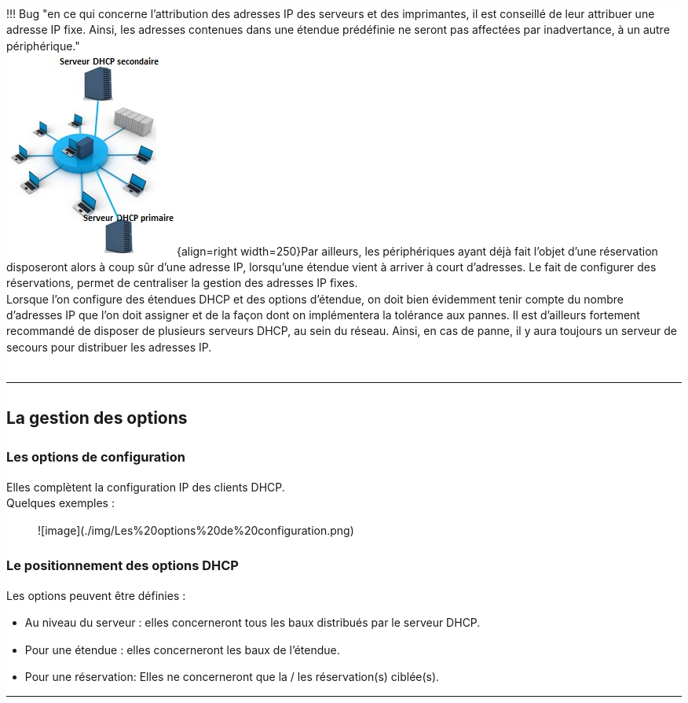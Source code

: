 !!! Bug "en ce qui concerne l’attribution des adresses IP des serveurs et des imprimantes, il est conseillé de leur attribuer une adresse IP fixe. Ainsi, les adresses contenues dans une étendue prédéfinie ne seront pas affectées par inadvertance, à un autre périphérique."  
![Alt text](./img/dhcp%20secondaire.png){align=right width=250}Par ailleurs, les périphériques ayant déjà fait l’objet d’une réservation disposeront alors à coup sûr d’une adresse IP, lorsqu’une étendue vient à arriver à court d’adresses. Le fait de configurer des réservations, permet de centraliser la gestion des adresses IP fixes.  
Lorsque l’on configure des étendues DHCP et des options d’étendue, on doit bien évidemment tenir compte du nombre d’adresses IP que l’on doit assigner et de la façon dont on implémentera la tolérance aux pannes. Il est d’ailleurs fortement recommandé de disposer de plusieurs serveurs DHCP, au sein du réseau. Ainsi, en cas de panne, il y aura toujours un serveur de secours pour distribuer les adresses IP.  
<br>
***

## La gestion des options 

### Les options de configuration

Elles complètent la configuration IP des clients DHCP.  
Quelques exemples :  

<figure markdown=1>
![image](./img/Les%20options%20de%20configuration.png)
</figure>

### Le positionnement des options DHCP

Les options peuvent être définies :  

- Au niveau du serveur : elles concerneront tous les baux distribués par le serveur DHCP.  

- Pour une étendue : elles concerneront les baux de l’étendue.  

- Pour une réservation: Elles ne concerneront que la / les réservation(s) ciblée(s).  
***
